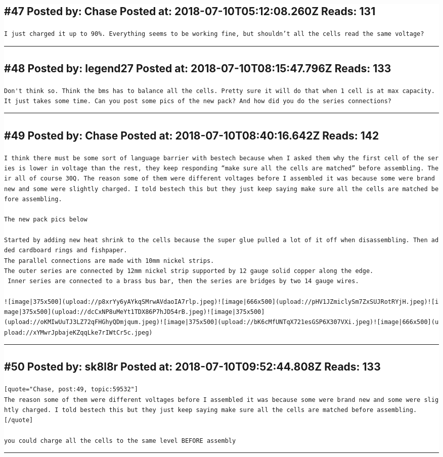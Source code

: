 ## \#47 Posted by: Chase Posted at: 2018-07-10T05:12:08.260Z Reads: 131

```
I just charged it up to 90%. Everything seems to be working fine, but shouldn’t all the cells read the same voltage?
```

---
## \#48 Posted by: legend27 Posted at: 2018-07-10T08:15:47.796Z Reads: 133

```
Don't think so. Think the bms has to balance all the cells. Pretty sure it will do that when 1 cell is at max capacity. It just takes some time. Can you post some pics of the new pack? And how did you do the series connections?
```

---
## \#49 Posted by: Chase Posted at: 2018-07-10T08:40:16.642Z Reads: 142

```
I think there must be some sort of language barrier with bestech because when I asked them why the first cell of the series is lower in voltage than the rest, they keep responding “make sure all the cells are matched” before assembling. Their all of course 30Q. The reason some of them were different voltages before I assembled it was because some were brand new and some were slightly charged. I told bestech this but they just keep saying make sure all the cells are matched before assembling.

The new pack pics below

Started by adding new heat shrink to the cells because the super glue pulled a lot of it off when disassembling. Then added cardboard rings and fishpaper. 
The parallel connections are made with 10mm nickel strips. 
The outer series are connected by 12mm nickel strip supported by 12 gauge solid copper along the edge. 
 Inner series are connected to a brass bus bar, then the series are bridges by two 14 gauge wires.

![image|375x500](upload://p8xrYy6yAYkqSMrwAVdaoIA7rlp.jpeg)![image|666x500](upload://pHV1JZmiclySm7ZxSUJRotRYjH.jpeg)![image|375x500](upload://dcCxNP8uMeYt1TDX86P7hJD54rB.jpeg)![image|375x500]
(upload://oKMIwUuTJ3LZ72qFHGhyQDmjqum.jpeg)![image|375x500](upload://bK6cMfUNTqX721esGSP6X307VXi.jpeg)![image|666x500](upload://xYMwrJpbajeKZqqLke7rIWtCr5c.jpeg)
```

---
## \#50 Posted by: sk8l8r Posted at: 2018-07-10T09:52:44.808Z Reads: 133

```
[quote="Chase, post:49, topic:59532"]
The reason some of them were different voltages before I assembled it was because some were brand new and some were slightly charged. I told bestech this but they just keep saying make sure all the cells are matched before assembling.
[/quote]

you could charge all the cells to the same level BEFORE assembly
```

---